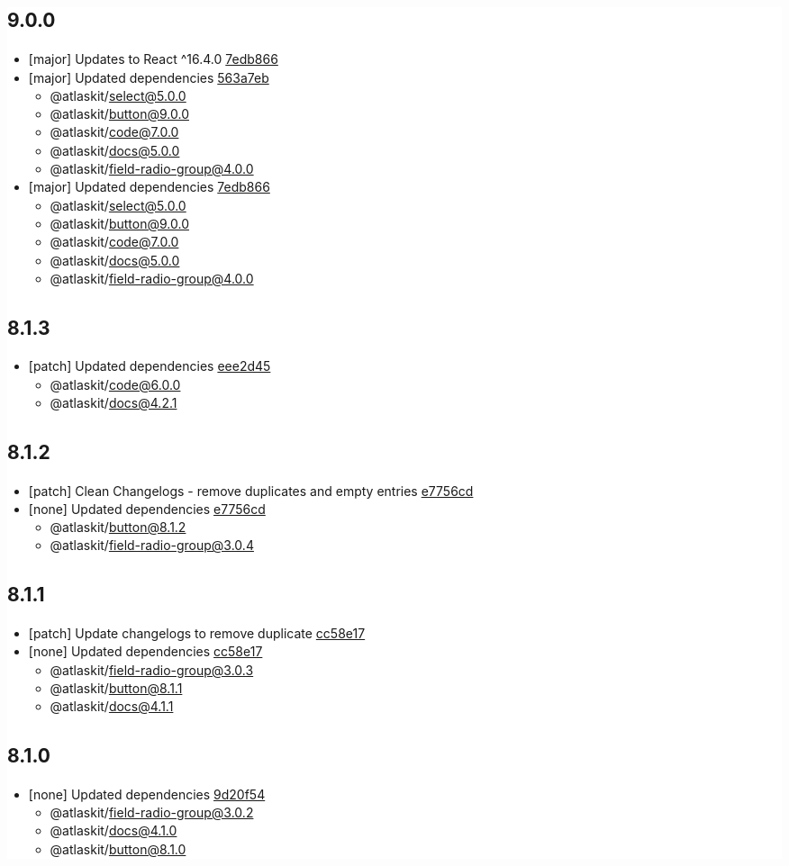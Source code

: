 ## 9.0.0

- [major] Updates to React ^16.4.0
  [7edb866](https://bitbucket.org/atlassian/atlaskit-mk-2/commits/7edb866)
- [major] Updated dependencies
  [563a7eb](https://bitbucket.org/atlassian/atlaskit-mk-2/commits/563a7eb)
  - @atlaskit/select@5.0.0
  - @atlaskit/button@9.0.0
  - @atlaskit/code@7.0.0
  - @atlaskit/docs@5.0.0
  - @atlaskit/field-radio-group@4.0.0
- [major] Updated dependencies
  [7edb866](https://bitbucket.org/atlassian/atlaskit-mk-2/commits/7edb866)
  - @atlaskit/select@5.0.0
  - @atlaskit/button@9.0.0
  - @atlaskit/code@7.0.0
  - @atlaskit/docs@5.0.0
  - @atlaskit/field-radio-group@4.0.0

## 8.1.3

- [patch] Updated dependencies
  [eee2d45](https://bitbucket.org/atlassian/atlaskit-mk-2/commits/eee2d45)
  - @atlaskit/code@6.0.0
  - @atlaskit/docs@4.2.1

## 8.1.2

- [patch] Clean Changelogs - remove duplicates and empty entries
  [e7756cd](https://bitbucket.org/atlassian/atlaskit-mk-2/commits/e7756cd)
- [none] Updated dependencies
  [e7756cd](https://bitbucket.org/atlassian/atlaskit-mk-2/commits/e7756cd)
  - @atlaskit/button@8.1.2
  - @atlaskit/field-radio-group@3.0.4

## 8.1.1

- [patch] Update changelogs to remove duplicate
  [cc58e17](https://bitbucket.org/atlassian/atlaskit-mk-2/commits/cc58e17)
- [none] Updated dependencies
  [cc58e17](https://bitbucket.org/atlassian/atlaskit-mk-2/commits/cc58e17)
  - @atlaskit/field-radio-group@3.0.3
  - @atlaskit/button@8.1.1
  - @atlaskit/docs@4.1.1

## 8.1.0

- [none] Updated dependencies
  [9d20f54](https://bitbucket.org/atlassian/atlaskit-mk-2/commits/9d20f54)
  - @atlaskit/field-radio-group@3.0.2
  - @atlaskit/docs@4.1.0
  - @atlaskit/button@8.1.0
